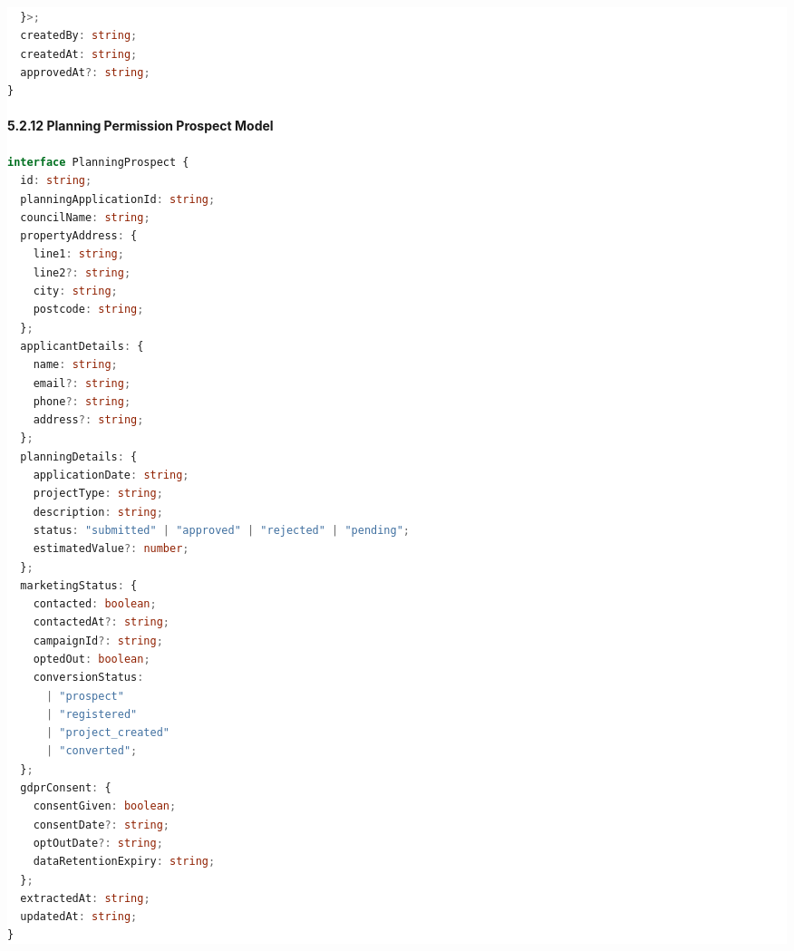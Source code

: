 ```typescript
  }>;
  createdBy: string;
  createdAt: string;
  approvedAt?: string;
}
```

#### 5.2.12 Planning Permission Prospect Model

```typescript
interface PlanningProspect {
  id: string;
  planningApplicationId: string;
  councilName: string;
  propertyAddress: {
    line1: string;
    line2?: string;
    city: string;
    postcode: string;
  };
  applicantDetails: {
    name: string;
    email?: string;
    phone?: string;
    address?: string;
  };
  planningDetails: {
    applicationDate: string;
    projectType: string;
    description: string;
    status: "submitted" | "approved" | "rejected" | "pending";
    estimatedValue?: number;
  };
  marketingStatus: {
    contacted: boolean;
    contactedAt?: string;
    campaignId?: string;
    optedOut: boolean;
    conversionStatus:
      | "prospect"
      | "registered"
      | "project_created"
      | "converted";
  };
  gdprConsent: {
    consentGiven: boolean;
    consentDate?: string;
    optOutDate?: string;
    dataRetentionExpiry: string;
  };
  extractedAt: string;
  updatedAt: string;
}
```
